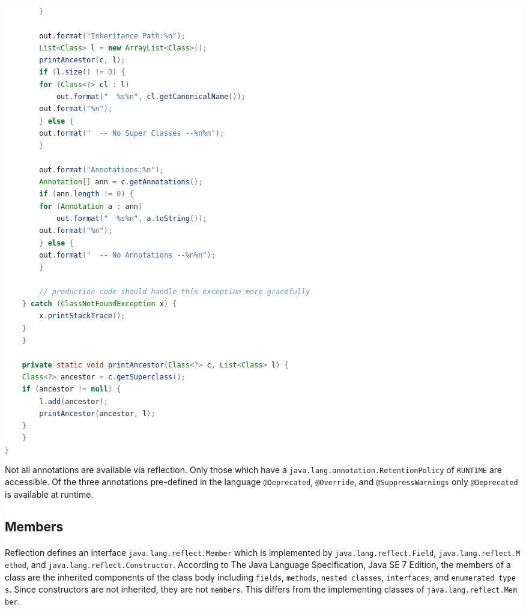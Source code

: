```java
	    }

	    out.format("Inheritance Path:%n");
	    List<Class> l = new ArrayList<Class>();
	    printAncestor(c, l);
	    if (l.size() != 0) {
		for (Class<?> cl : l)
		    out.format("  %s%n", cl.getCanonicalName());
		out.format("%n");
	    } else {
		out.format("  -- No Super Classes --%n%n");
	    }

	    out.format("Annotations:%n");
	    Annotation[] ann = c.getAnnotations();
	    if (ann.length != 0) {
		for (Annotation a : ann)
		    out.format("  %s%n", a.toString());
		out.format("%n");
	    } else {
		out.format("  -- No Annotations --%n%n");
	    }

        // production code should handle this exception more gracefully
	} catch (ClassNotFoundException x) {
	    x.printStackTrace();
	}
    }

    private static void printAncestor(Class<?> c, List<Class> l) {
	Class<?> ancestor = c.getSuperclass();
 	if (ancestor != null) {
	    l.add(ancestor);
	    printAncestor(ancestor, l);
 	}
    }
}
```

Not all annotations are available via reflection. Only those which have a ``java.lang.annotation.RetentionPolicy`` of ``RUNTIME`` are accessible. Of the three annotations pre-defined in the language ``@Deprecated``, ``@Override``, and ``@SuppressWarnings`` only ``@Deprecated`` is available at runtime.

## Members

Reflection defines an interface ``java.lang.reflect.Member`` which is implemented by ``java.lang.reflect.Field``, ``java.lang.reflect.Method``, and ``java.lang.reflect.Constructor``. According to The Java Language Specification, Java SE 7 Edition, the members of a class are the inherited components of the class body including ``fields``, ``methods``, ``nested classes``, ``interfaces``, and ``enumerated types``. Since constructors are not inherited, they are not ``members``. This differs from the implementing classes of ``java.lang.reflect.Member``.
